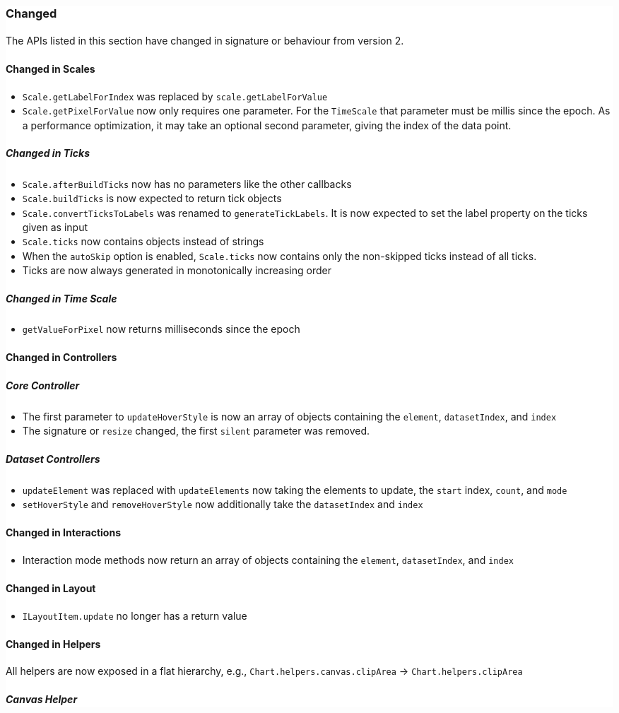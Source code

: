 ### Changed

The APIs listed in this section have changed in signature or behaviour from version 2.

#### Changed in Scales

-   `Scale.getLabelForIndex` was replaced by `scale.getLabelForValue`
-   `Scale.getPixelForValue` now only requires one parameter. For the `TimeScale` that parameter must be millis since the epoch. As a performance optimization, it may take an optional second parameter, giving the index of the data point.

##### Changed in Ticks

-   `Scale.afterBuildTicks` now has no parameters like the other callbacks
-   `Scale.buildTicks` is now expected to return tick objects
-   `Scale.convertTicksToLabels` was renamed to `generateTickLabels`. It is now expected to set the label property on the ticks given as input
-   `Scale.ticks` now contains objects instead of strings
-   When the `autoSkip` option is enabled, `Scale.ticks` now contains only the non-skipped ticks instead of all ticks.
-   Ticks are now always generated in monotonically increasing order

##### Changed in Time Scale

-   `getValueForPixel` now returns milliseconds since the epoch

#### Changed in Controllers

##### Core Controller

-   The first parameter to `updateHoverStyle` is now an array of objects containing the `element`, `datasetIndex`, and `index`
-   The signature or `resize` changed, the first `silent` parameter was removed.

##### Dataset Controllers

-   `updateElement` was replaced with `updateElements` now taking the elements to update, the `start` index, `count`, and `mode`
-   `setHoverStyle` and `removeHoverStyle` now additionally take the `datasetIndex` and `index`

#### Changed in Interactions

-   Interaction mode methods now return an array of objects containing the `element`, `datasetIndex`, and `index`

#### Changed in Layout

-   `ILayoutItem.update` no longer has a return value

#### Changed in Helpers

All helpers are now exposed in a flat hierarchy, e.g., `Chart.helpers.canvas.clipArea` -&gt; `Chart.helpers.clipArea`

##### Canvas Helper

